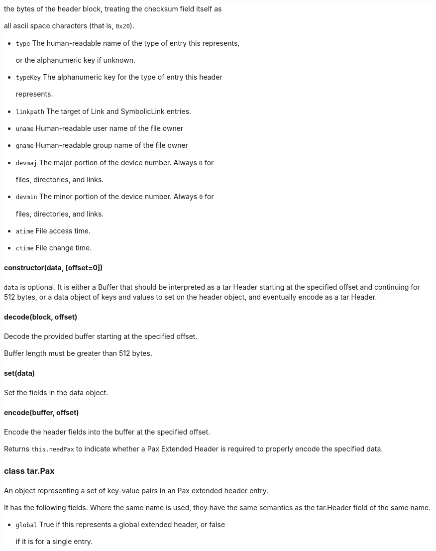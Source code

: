   the bytes of the header block, treating the checksum field itself as

  all ascii space characters \(that is, `0x20`\).

* `type` The human-readable name of the type of entry this represents,

  or the alphanumeric key if unknown.

* `typeKey` The alphanumeric key for the type of entry this header

  represents.

* `linkpath` The target of Link and SymbolicLink entries.
* `uname` Human-readable user name of the file owner
* `gname` Human-readable group name of the file owner
* `devmaj` The major portion of the device number.  Always `0` for

  files, directories, and links.

* `devmin` The minor portion of the device number.  Always `0` for

  files, directories, and links.

* `atime` File access time.
* `ctime` File change time.

#### constructor\(data, \[offset=0\]\)

`data` is optional. It is either a Buffer that should be interpreted as a tar Header starting at the specified offset and continuing for 512 bytes, or a data object of keys and values to set on the header object, and eventually encode as a tar Header.

#### decode\(block, offset\)

Decode the provided buffer starting at the specified offset.

Buffer length must be greater than 512 bytes.

#### set\(data\)

Set the fields in the data object.

#### encode\(buffer, offset\)

Encode the header fields into the buffer at the specified offset.

Returns `this.needPax` to indicate whether a Pax Extended Header is required to properly encode the specified data.

### class tar.Pax

An object representing a set of key-value pairs in an Pax extended header entry.

It has the following fields. Where the same name is used, they have the same semantics as the tar.Header field of the same name.

* `global` True if this represents a global extended header, or false

  if it is for a single entry.
